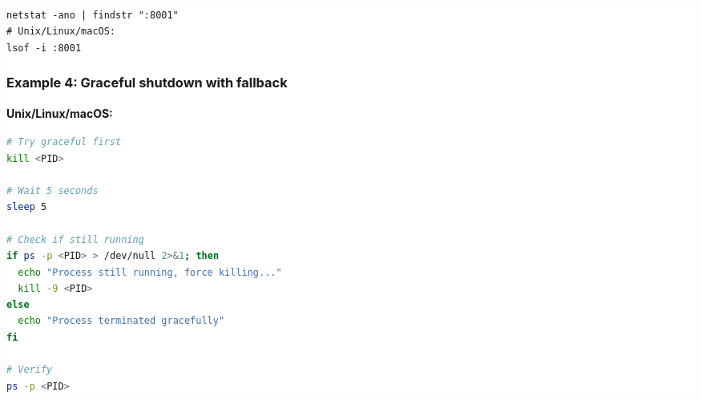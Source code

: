 ```
netstat -ano | findstr ":8001"
# Unix/Linux/macOS:
lsof -i :8001
```

### Example 4: Graceful shutdown with fallback

**Unix/Linux/macOS:**
```bash
# Try graceful first
kill <PID>

# Wait 5 seconds
sleep 5

# Check if still running
if ps -p <PID> > /dev/null 2>&1; then
  echo "Process still running, force killing..."
  kill -9 <PID>
else
  echo "Process terminated gracefully"
fi

# Verify
ps -p <PID>
```
